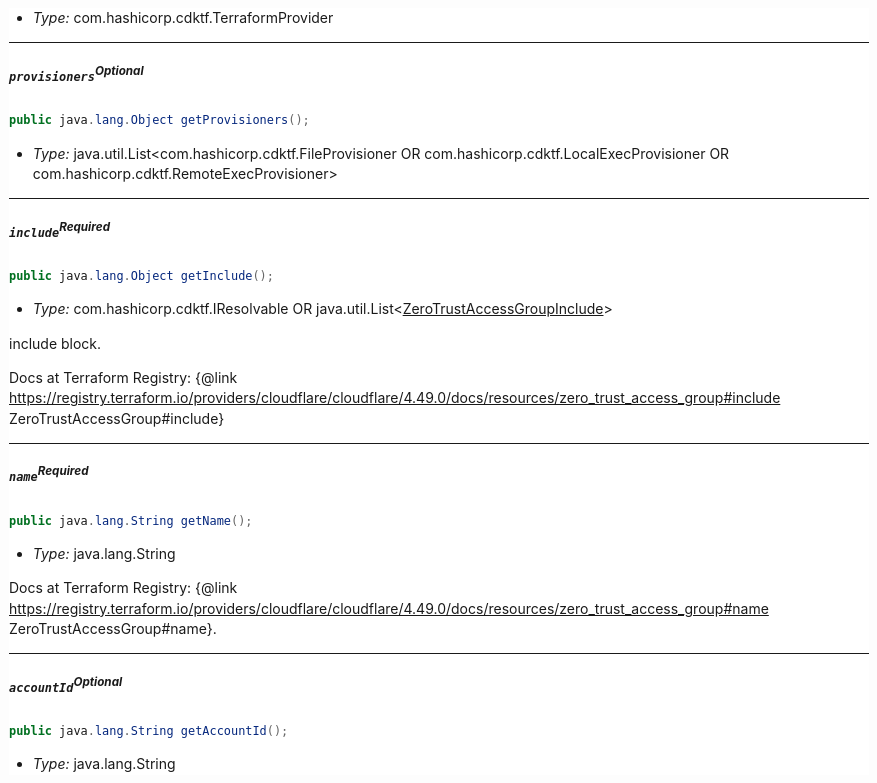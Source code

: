- *Type:* com.hashicorp.cdktf.TerraformProvider

---

##### `provisioners`<sup>Optional</sup> <a name="provisioners" id="@cdktf/provider-cloudflare.zeroTrustAccessGroup.ZeroTrustAccessGroupConfig.property.provisioners"></a>

```java
public java.lang.Object getProvisioners();
```

- *Type:* java.util.List<com.hashicorp.cdktf.FileProvisioner OR com.hashicorp.cdktf.LocalExecProvisioner OR com.hashicorp.cdktf.RemoteExecProvisioner>

---

##### `include`<sup>Required</sup> <a name="include" id="@cdktf/provider-cloudflare.zeroTrustAccessGroup.ZeroTrustAccessGroupConfig.property.include"></a>

```java
public java.lang.Object getInclude();
```

- *Type:* com.hashicorp.cdktf.IResolvable OR java.util.List<<a href="#@cdktf/provider-cloudflare.zeroTrustAccessGroup.ZeroTrustAccessGroupInclude">ZeroTrustAccessGroupInclude</a>>

include block.

Docs at Terraform Registry: {@link https://registry.terraform.io/providers/cloudflare/cloudflare/4.49.0/docs/resources/zero_trust_access_group#include ZeroTrustAccessGroup#include}

---

##### `name`<sup>Required</sup> <a name="name" id="@cdktf/provider-cloudflare.zeroTrustAccessGroup.ZeroTrustAccessGroupConfig.property.name"></a>

```java
public java.lang.String getName();
```

- *Type:* java.lang.String

Docs at Terraform Registry: {@link https://registry.terraform.io/providers/cloudflare/cloudflare/4.49.0/docs/resources/zero_trust_access_group#name ZeroTrustAccessGroup#name}.

---

##### `accountId`<sup>Optional</sup> <a name="accountId" id="@cdktf/provider-cloudflare.zeroTrustAccessGroup.ZeroTrustAccessGroupConfig.property.accountId"></a>

```java
public java.lang.String getAccountId();
```

- *Type:* java.lang.String
